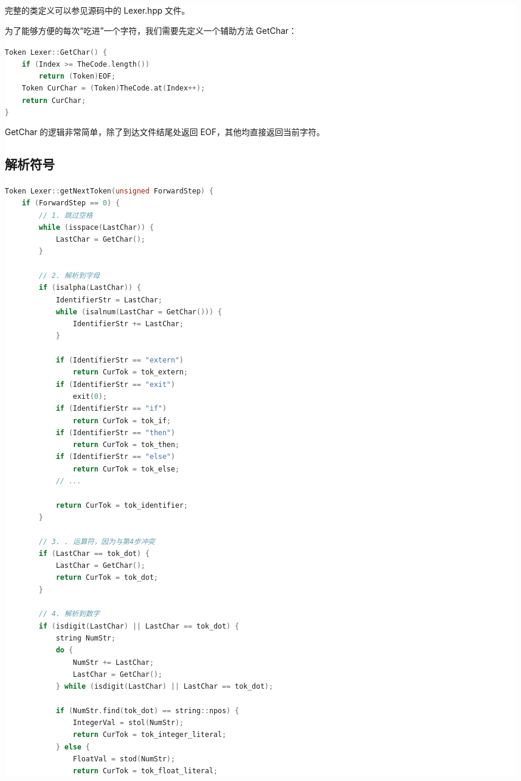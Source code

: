 完整的类定义可以参见源码中的 Lexer.hpp 文件。

为了能够方便的每次“吃进”一个字符，我们需要先定义一个辅助方法 GetChar：

```cpp
Token Lexer::GetChar() {
    if (Index >= TheCode.length())
        return (Token)EOF;
    Token CurChar = (Token)TheCode.at(Index++);
    return CurChar;
}
```
GetChar 的逻辑非常简单，除了到达文件结尾处返回 EOF，其他均直接返回当前字符。
## 解析符号
```cpp
Token Lexer::getNextToken(unsigned ForwardStep) {
    if (ForwardStep == 0) {
        // 1. 跳过空格
        while (isspace(LastChar)) {
            LastChar = GetChar();
        }

        // 2. 解析到字母
        if (isalpha(LastChar)) {
            IdentifierStr = LastChar;
            while (isalnum(LastChar = GetChar())) {
                IdentifierStr += LastChar;
            }

            if (IdentifierStr == "extern")
                return CurTok = tok_extern;
            if (IdentifierStr == "exit")
                exit(0);
            if (IdentifierStr == "if")
                return CurTok = tok_if;
            if (IdentifierStr == "then")
                return CurTok = tok_then;
            if (IdentifierStr == "else")
                return CurTok = tok_else;
            // ...

            return CurTok = tok_identifier;
        }

        // 3. . 运算符，因为与第4步冲突
        if (LastChar == tok_dot) {
            LastChar = GetChar();
            return CurTok = tok_dot;
        }

        // 4. 解析到数字
        if (isdigit(LastChar) || LastChar == tok_dot) {
            string NumStr;
            do {
                NumStr += LastChar;
                LastChar = GetChar();
            } while (isdigit(LastChar) || LastChar == tok_dot);

            if (NumStr.find(tok_dot) == string::npos) {
                IntegerVal = stol(NumStr);
                return CurTok = tok_integer_literal;
            } else {
                FloatVal = stod(NumStr);
                return CurTok = tok_float_literal;
```